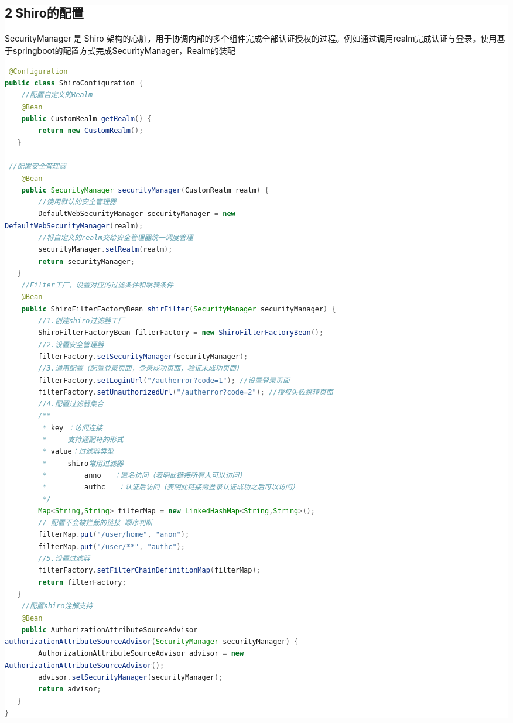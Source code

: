 ## 2 Shiro的配置

SecurityManager 是 Shiro 架构的心脏，用于协调内部的多个组件完成全部认证授权的过程。例如通过调用realm完成认证与登录。使用基于springboot的配置方式完成SecurityManager，Realm的装配

```java
 @Configuration
public class ShiroConfiguration {
    //配置自定义的Realm
    @Bean
    public CustomRealm getRealm() {
        return new CustomRealm();
   }

 //配置安全管理器
    @Bean
    public SecurityManager securityManager(CustomRealm realm) {
        //使用默认的安全管理器
        DefaultWebSecurityManager securityManager = new
DefaultWebSecurityManager(realm);
        //将自定义的realm交给安全管理器统一调度管理
        securityManager.setRealm(realm);
        return securityManager;
   }
    //Filter工厂，设置对应的过滤条件和跳转条件
    @Bean
    public ShiroFilterFactoryBean shirFilter(SecurityManager securityManager) {
        //1.创建shiro过滤器工厂
        ShiroFilterFactoryBean filterFactory = new ShiroFilterFactoryBean();
        //2.设置安全管理器
        filterFactory.setSecurityManager(securityManager);
        //3.通用配置（配置登录页面，登录成功页面，验证未成功页面）
        filterFactory.setLoginUrl("/autherror?code=1"); //设置登录页面
        filterFactory.setUnauthorizedUrl("/autherror?code=2"); //授权失败跳转页面
        //4.配置过滤器集合
        /**
         * key ：访问连接
         *     支持通配符的形式
         * value：过滤器类型
         *     shiro常用过滤器
         *         anno   ：匿名访问（表明此链接所有人可以访问）
         *         authc   ：认证后访问（表明此链接需登录认证成功之后可以访问）
         */
        Map<String,String> filterMap = new LinkedHashMap<String,String>();
        // 配置不会被拦截的链接 顺序判断
        filterMap.put("/user/home", "anon");
        filterMap.put("/user/**", "authc");
        //5.设置过滤器
        filterFactory.setFilterChainDefinitionMap(filterMap);
        return filterFactory;
   }
    //配置shiro注解支持
    @Bean
    public AuthorizationAttributeSourceAdvisor
authorizationAttributeSourceAdvisor(SecurityManager securityManager) {
        AuthorizationAttributeSourceAdvisor advisor = new
AuthorizationAttributeSourceAdvisor();
        advisor.setSecurityManager(securityManager);
        return advisor;
   }
}
```
